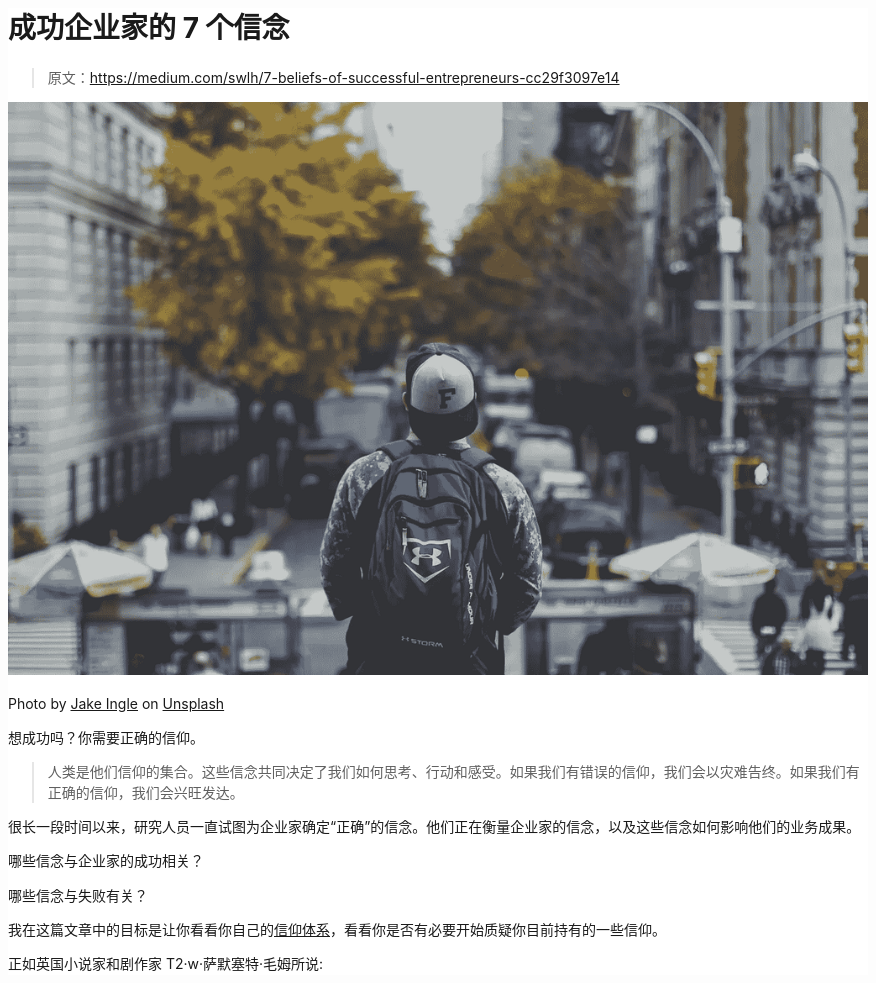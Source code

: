 # 成功企业家的 7 个信念

> 原文：<https://medium.com/swlh/7-beliefs-of-successful-entrepreneurs-cc29f3097e14>

![](img/0d03318566edbab0fec3c8dcd06b5fb8.png)

Photo by [Jake Ingle](https://unsplash.com/photos/EYfdLvVpEYQ?utm_source=unsplash&utm_medium=referral&utm_content=creditCopyText) on [Unsplash](https://unsplash.com/?utm_source=unsplash&utm_medium=referral&utm_content=creditCopyText)

想成功吗？你需要正确的信仰。

> 人类是他们信仰的集合。这些信念共同决定了我们如何思考、行动和感受。如果我们有错误的信仰，我们会以灾难告终。如果我们有正确的信仰，我们会兴旺发达。

很长一段时间以来，研究人员一直试图为企业家确定“正确”的信念。他们正在衡量企业家的信念，以及这些信念如何影响他们的业务成果。

哪些信念与企业家的成功相关？

哪些信念与失败有关？

我在这篇文章中的目标是让你看看你自己的[信仰体系](/intercultural-mindset/belief-systems-what-they-are-and-how-they-affect-you-1cd87aa775ff)，看看你是否有必要开始质疑你目前持有的一些信仰。

正如英国小说家和剧作家 T2·w·萨默塞特·毛姆所说:
